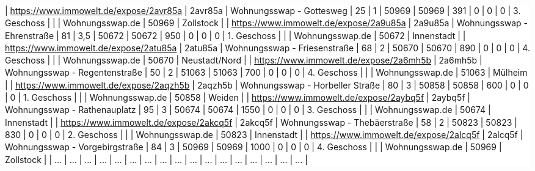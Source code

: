 | https://www.immowelt.de/expose/2avr85a | 2avr85a | Wohnungsswap - Gottesweg                                                                          | 25         | 1      | 50969                       | 50969 | 391       | 0           | 0          | 0       | 3. Geschoss                |                  |                 | Wohnungsswap.de                                             | 50969 | Zollstock     |
| https://www.immowelt.de/expose/2a9u85a | 2a9u85a | Wohnungsswap - Ehrenstraße                                                                        | 81         | 3,5    | 50672                       | 50672 | 950       | 0           | 0          | 0       | 1. Geschoss                |                  |                 | Wohnungsswap.de                                             | 50672 | Innenstadt    |
| https://www.immowelt.de/expose/2atu85a | 2atu85a | Wohnungsswap - Friesenstraße                                                                      | 68         | 2      | 50670                       | 50670 | 890       | 0           | 0          | 0       | 4. Geschoss                |                  |                 | Wohnungsswap.de                                             | 50670 | Neustadt/Nord |
| https://www.immowelt.de/expose/2a6mh5b | 2a6mh5b | Wohnungsswap - Regentenstraße                                                                     | 50         | 2      | 51063                       | 51063 | 700       | 0           | 0          | 0       | 4. Geschoss                |                  |                 | Wohnungsswap.de                                             | 51063 | Mülheim       |
| https://www.immowelt.de/expose/2aqzh5b | 2aqzh5b | Wohnungsswap - Horbeller Straße                                                                   | 80         | 3      | 50858                       | 50858 | 600       | 0           | 0          | 0       | 1. Geschoss                |                  |                 | Wohnungsswap.de                                             | 50858 | Weiden        |
| https://www.immowelt.de/expose/2aybq5f | 2aybq5f | Wohnungsswap - Rathenauplatz                                                                      | 95         | 3      | 50674                       | 50674 | 1550      | 0           | 0          | 0       | 3. Geschoss                |                  |                 | Wohnungsswap.de                                             | 50674 | Innenstadt    |
| https://www.immowelt.de/expose/2akcq5f | 2akcq5f | Wohnungsswap - Thebäerstraße                                                                      | 58         | 2      | 50823                       | 50823 | 830       | 0           | 0          | 0       | 2. Geschoss                |                  |                 | Wohnungsswap.de                                             | 50823 | Innenstadt    |
| https://www.immowelt.de/expose/2alcq5f | 2alcq5f | Wohnungsswap - Vorgebirgstraße                                                                    | 84         | 3      | 50969                       | 50969 | 1000      | 0           | 0          | 0       | 4. Geschoss                |                  |                 | Wohnungsswap.de                                             | 50969 | Zollstock     |
| ...                                    | ...     | ...                                                                                               | ...        | ...    | ...                         | ...   | ...       | ...         | ...        | ...     | ...                        | ...              | ...             | ...                                                         | ...   | ...           |








































